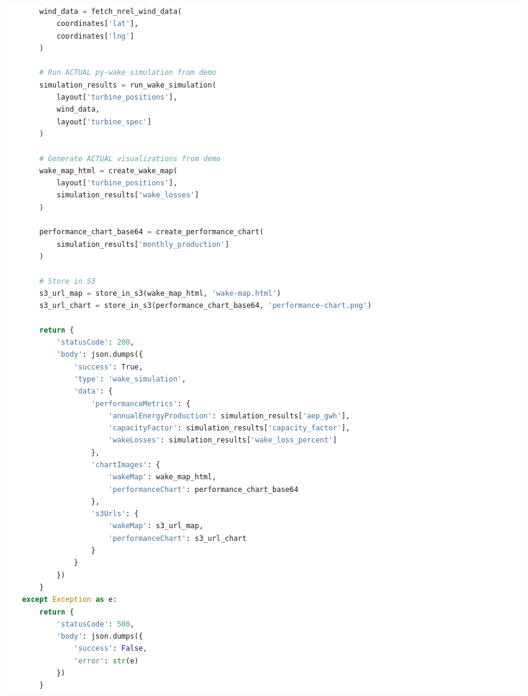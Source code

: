 ```python
        wind_data = fetch_nrel_wind_data(
            coordinates['lat'],
            coordinates['lng']
        )
        
        # Run ACTUAL py-wake simulation from demo
        simulation_results = run_wake_simulation(
            layout['turbine_positions'],
            wind_data,
            layout['turbine_spec']
        )
        
        # Generate ACTUAL visualizations from demo
        wake_map_html = create_wake_map(
            layout['turbine_positions'],
            simulation_results['wake_losses']
        )
        
        performance_chart_base64 = create_performance_chart(
            simulation_results['monthly_production']
        )
        
        # Store in S3
        s3_url_map = store_in_s3(wake_map_html, 'wake-map.html')
        s3_url_chart = store_in_s3(performance_chart_base64, 'performance-chart.png')
        
        return {
            'statusCode': 200,
            'body': json.dumps({
                'success': True,
                'type': 'wake_simulation',
                'data': {
                    'performanceMetrics': {
                        'annualEnergyProduction': simulation_results['aep_gwh'],
                        'capacityFactor': simulation_results['capacity_factor'],
                        'wakeLosses': simulation_results['wake_loss_percent']
                    },
                    'chartImages': {
                        'wakeMap': wake_map_html,
                        'performanceChart': performance_chart_base64
                    },
                    's3Urls': {
                        'wakeMap': s3_url_map,
                        'performanceChart': s3_url_chart
                    }
                }
            })
        }
    except Exception as e:
        return {
            'statusCode': 500,
            'body': json.dumps({
                'success': False,
                'error': str(e)
            })
        }
```
